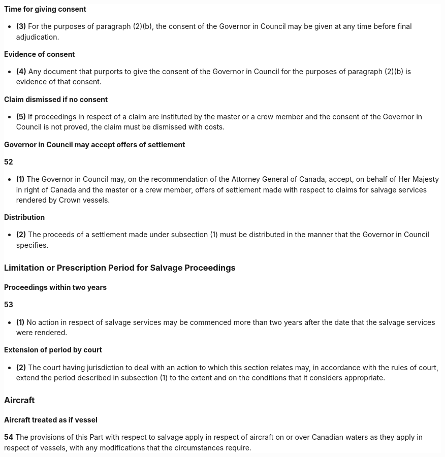 **Time for giving consent**

- **(3)** For the purposes of paragraph (2)(b), the consent of the Governor in Council may be given at any time before final adjudication.

**Evidence of consent**

- **(4)** Any document that purports to give the consent of the Governor in Council for the purposes of paragraph (2)(b) is evidence of that consent.

**Claim dismissed if no consent**

- **(5)** If proceedings in respect of a claim are instituted by the master or a crew member and the consent of the Governor in Council is not proved, the claim must be dismissed with costs.




**Governor in Council may accept offers of settlement**

**52** 

- **(1)** The Governor in Council may, on the recommendation of the Attorney General of Canada, accept, on behalf of Her Majesty in right of Canada and the master or a crew member, offers of settlement made with respect to claims for salvage services rendered by Crown vessels.

**Distribution**

- **(2)** The proceeds of a settlement made under subsection (1) must be distributed in the manner that the Governor in Council specifies.




### Limitation or Prescription Period for Salvage Proceedings



**Proceedings within two years**

**53** 

- **(1)** No action in respect of salvage services may be commenced more than two years after the date that the salvage services were rendered.

**Extension of period by court**

- **(2)** The court having jurisdiction to deal with an action to which this section relates may, in accordance with the rules of court, extend the period described in subsection (1) to the extent and on the conditions that it considers appropriate.




### Aircraft



**Aircraft treated as if vessel**

**54** The provisions of this Part with respect to salvage apply in respect of aircraft on or over Canadian waters as they apply in respect of vessels, with any modifications that the circumstances require.
